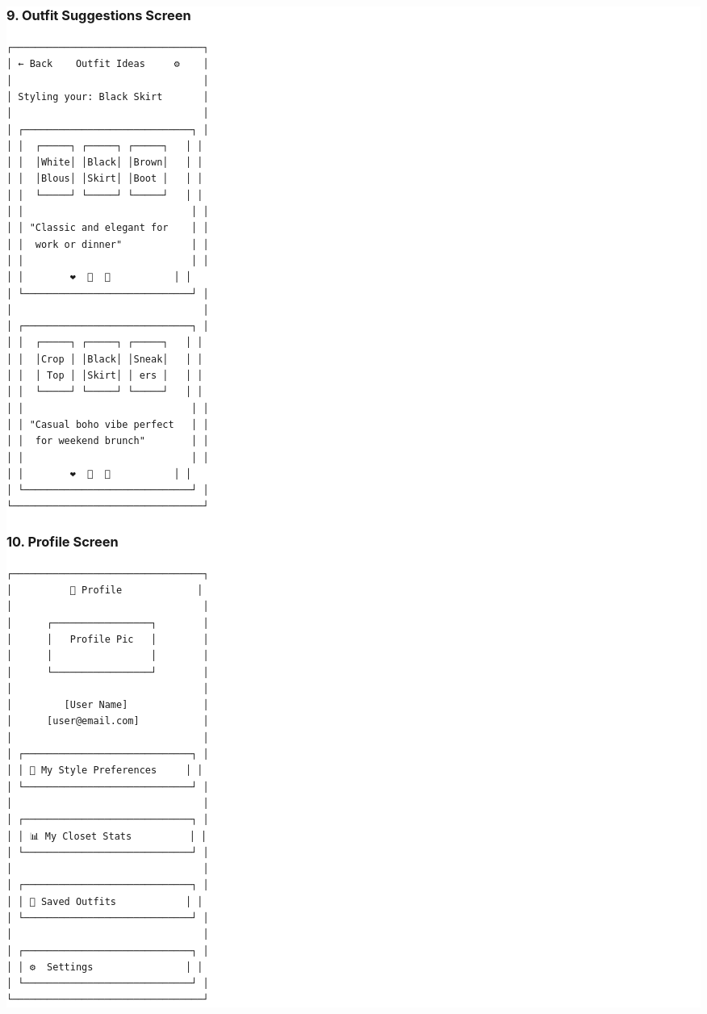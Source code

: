 ### 9. Outfit Suggestions Screen
```
┌─────────────────────────────────┐
│ ← Back    Outfit Ideas     ⚙️    │
│                                 │
│ Styling your: Black Skirt       │
│                                 │
│ ┌─────────────────────────────┐ │
│ │  ┌─────┐ ┌─────┐ ┌─────┐   │ │
│ │  │White│ │Black│ │Brown│   │ │
│ │  │Blous│ │Skirt│ │Boot │   │ │
│ │  └─────┘ └─────┘ └─────┘   │ │
│ │                             │ │
│ │ "Classic and elegant for    │ │
│ │  work or dinner"            │ │
│ │                             │ │
│ │        ❤️  💾  👗           │ │
│ └─────────────────────────────┘ │
│                                 │
│ ┌─────────────────────────────┐ │
│ │  ┌─────┐ ┌─────┐ ┌─────┐   │ │
│ │  │Crop │ │Black│ │Sneak│   │ │
│ │  │ Top │ │Skirt│ │ ers │   │ │
│ │  └─────┘ └─────┘ └─────┘   │ │
│ │                             │ │
│ │ "Casual boho vibe perfect   │ │
│ │  for weekend brunch"        │ │
│ │                             │ │
│ │        ❤️  💾  👗           │ │
│ └─────────────────────────────┘ │
└─────────────────────────────────┘
```

### 10. Profile Screen
```
┌─────────────────────────────────┐
│          👤 Profile             │
│                                 │
│      ┌─────────────────┐        │
│      │   Profile Pic   │        │
│      │                 │        │
│      └─────────────────┘        │
│                                 │
│         [User Name]             │
│      [user@email.com]           │
│                                 │
│ ┌─────────────────────────────┐ │
│ │ 👗 My Style Preferences     │ │
│ └─────────────────────────────┘ │
│                                 │
│ ┌─────────────────────────────┐ │
│ │ 📊 My Closet Stats          │ │
│ └─────────────────────────────┘ │
│                                 │
│ ┌─────────────────────────────┐ │
│ │ 💝 Saved Outfits            │ │
│ └─────────────────────────────┘ │
│                                 │
│ ┌─────────────────────────────┐ │
│ │ ⚙️  Settings                │ │
│ └─────────────────────────────┘ │
└─────────────────────────────────┘
```

